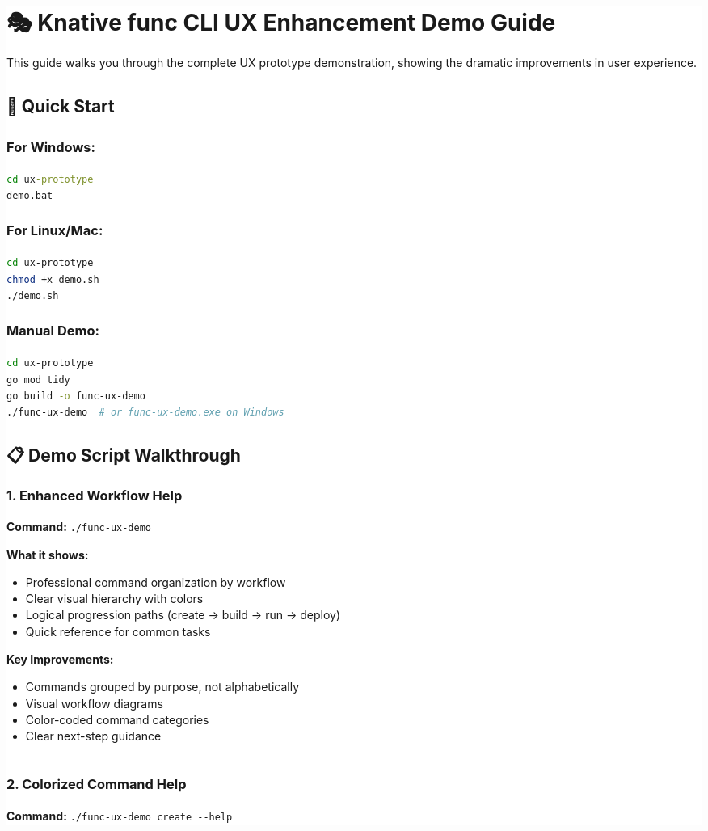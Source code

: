 # 🎭 Knative func CLI UX Enhancement Demo Guide

This guide walks you through the complete UX prototype demonstration, showing the dramatic improvements in user experience.

## 🚀 Quick Start

### For Windows:
```cmd
cd ux-prototype
demo.bat
```

### For Linux/Mac:
```bash
cd ux-prototype
chmod +x demo.sh
./demo.sh
```

### Manual Demo:
```bash
cd ux-prototype
go mod tidy
go build -o func-ux-demo
./func-ux-demo  # or func-ux-demo.exe on Windows
```

## 📋 Demo Script Walkthrough

### 1. **Enhanced Workflow Help** 
**Command:** `./func-ux-demo`

**What it shows:**
- Professional command organization by workflow
- Clear visual hierarchy with colors
- Logical progression paths (create → build → run → deploy)
- Quick reference for common tasks

**Key Improvements:**
- Commands grouped by purpose, not alphabetically
- Visual workflow diagrams
- Color-coded command categories
- Clear next-step guidance

---

### 2. **Colorized Command Help**
**Command:** `./func-ux-demo create --help`
